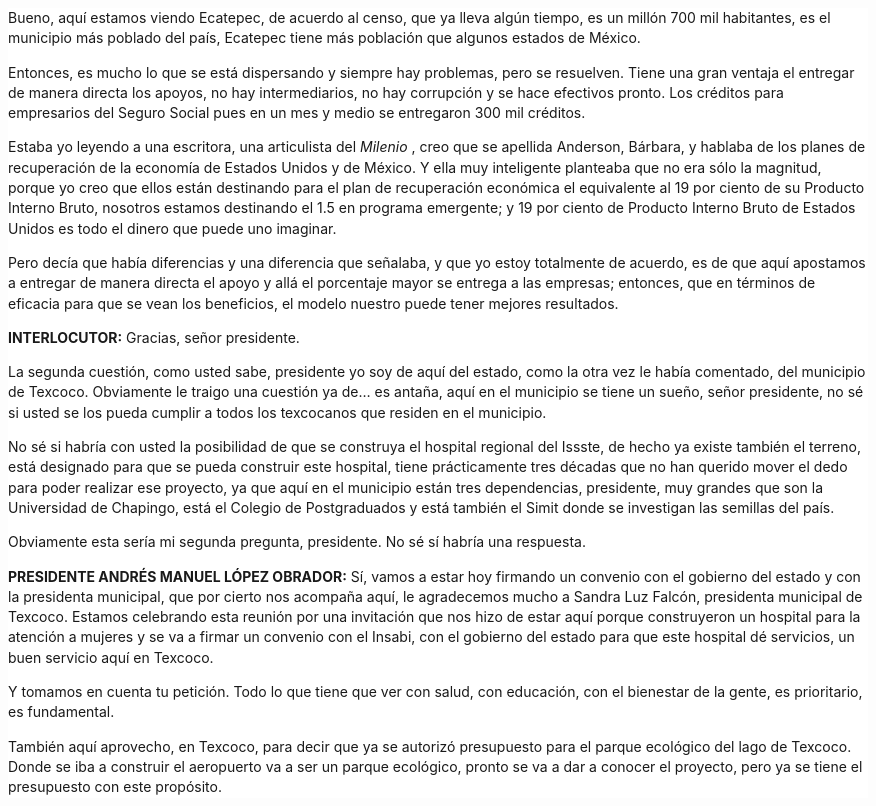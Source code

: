 Bueno, aquí estamos viendo Ecatepec, de acuerdo al censo, que ya lleva algún
tiempo, es un millón 700 mil habitantes, es el municipio más poblado del país,
Ecatepec tiene más población que algunos estados de México.

Entonces, es mucho lo que se está dispersando y siempre hay problemas, pero se
resuelven. Tiene una gran ventaja el entregar de manera directa los apoyos, no
hay intermediarios, no hay corrupción y se hace efectivos pronto. Los créditos
para empresarios del Seguro Social pues en un mes y medio se entregaron 300
mil créditos.

Estaba yo leyendo a una escritora, una articulista del _Milenio_ , creo que se
apellida Anderson, Bárbara, y hablaba de los planes de recuperación de la
economía de Estados Unidos y de México. Y ella muy inteligente planteaba que
no era sólo la magnitud, porque yo creo que ellos están destinando para el
plan de recuperación económica el equivalente al 19 por ciento de su Producto
Interno Bruto, nosotros estamos destinando el 1.5 en programa emergente; y 19
por ciento de Producto Interno Bruto de Estados Unidos es todo el dinero que
puede uno imaginar.

Pero decía que había diferencias y una diferencia que señalaba, y que yo estoy
totalmente de acuerdo, es de que aquí apostamos a entregar de manera directa
el apoyo y allá el porcentaje mayor se entrega a las empresas; entonces, que
en términos de eficacia para que se vean los beneficios, el modelo nuestro
puede tener mejores resultados.

**INTERLOCUTOR:** Gracias, señor presidente.

La segunda cuestión, como usted sabe, presidente yo soy de aquí del estado,
como la otra vez le había comentado, del municipio de Texcoco. Obviamente le
traigo una cuestión ya de… es antaña, aquí en el municipio se tiene un sueño,
señor presidente, no sé si usted se los pueda cumplir a todos los texcocanos
que residen en el municipio.

No sé si habría con usted la posibilidad de que se construya el hospital
regional del Issste, de hecho ya existe también el terreno, está designado
para que se pueda construir este hospital, tiene prácticamente tres décadas
que no han querido mover el dedo para poder realizar ese proyecto, ya que aquí
en el municipio están tres dependencias, presidente, muy grandes que son la
Universidad de Chapingo, está el Colegio de Postgraduados y está también el
Simit donde se investigan las semillas del país.

Obviamente esta sería mi segunda pregunta, presidente. No sé sí habría una
respuesta.

**PRESIDENTE ANDRÉS MANUEL LÓPEZ OBRADOR:** Sí, vamos a estar hoy firmando un
convenio con el gobierno del estado y con la presidenta municipal, que por
cierto nos acompaña aquí, le agradecemos mucho a Sandra Luz Falcón, presidenta
municipal de Texcoco. Estamos celebrando esta reunión por una invitación que
nos hizo de estar aquí porque construyeron un hospital para la atención a
mujeres y se va a firmar un convenio con el Insabi, con el gobierno del estado
para que este hospital dé servicios, un buen servicio aquí en Texcoco.

Y tomamos en cuenta tu petición. Todo lo que tiene que ver con salud, con
educación, con el bienestar de la gente, es prioritario, es fundamental.

También aquí aprovecho, en Texcoco, para decir que ya se autorizó presupuesto
para el parque ecológico del lago de Texcoco. Donde se iba a construir el
aeropuerto va a ser un parque ecológico, pronto se va a dar a conocer el
proyecto, pero ya se tiene el presupuesto con este propósito.
